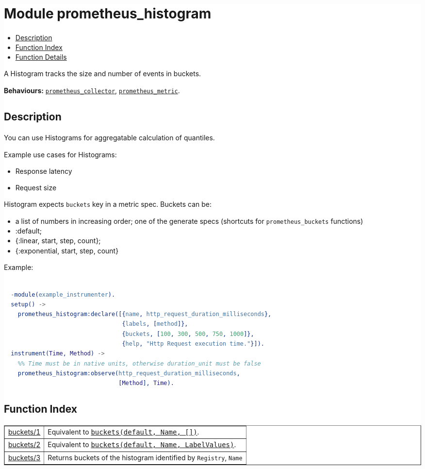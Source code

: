 

# Module prometheus_histogram #
* [Description](#description)
* [Function Index](#index)
* [Function Details](#functions)

A Histogram tracks the size and number of events in buckets.

__Behaviours:__ [`prometheus_collector`](prometheus_collector.md), [`prometheus_metric`](prometheus_metric.md).

<a name="description"></a>

## Description ##

You can use Histograms for aggregatable calculation of quantiles.

Example use cases for Histograms:

* Response latency

* Request size


Histogram expects `buckets` key in a metric spec. Buckets can be:
- a list of numbers in increasing order;
one of the generate specs (shortcuts for `prometheus_buckets` functions)
- :default;
- {:linear, start, step, count};
- {:exponential, start, step, count}

Example:

```erlang

  -module(example_instrumenter).
  setup() ->
    prometheus_histogram:declare([{name, http_request_duration_milliseconds},
                                  {labels, [method]},
                                  {buckets, [100, 300, 500, 750, 1000]},
                                  {help, "Http Request execution time."}]).
  instrument(Time, Method) ->
    %% Time must be in native units, otherwise duration_unit must be false
    prometheus_histogram:observe(http_request_duration_milliseconds,
                                 [Method], Time).
```
<a name="index"></a>

## Function Index ##


<table width="100%" border="1" cellspacing="0" cellpadding="2" summary="function index"><tr><td valign="top"><a href="#buckets-1">buckets/1</a></td><td>Equivalent to <a href="#buckets-3"><tt>buckets(default, Name, [])</tt></a>.</td></tr><tr><td valign="top"><a href="#buckets-2">buckets/2</a></td><td>Equivalent to <a href="#buckets-3"><tt>buckets(default, Name, LabelValues)</tt></a>.</td></tr><tr><td valign="top"><a href="#buckets-3">buckets/3</a></td><td>Returns buckets of the histogram identified by <code>Registry</code>, <code>Name</code>